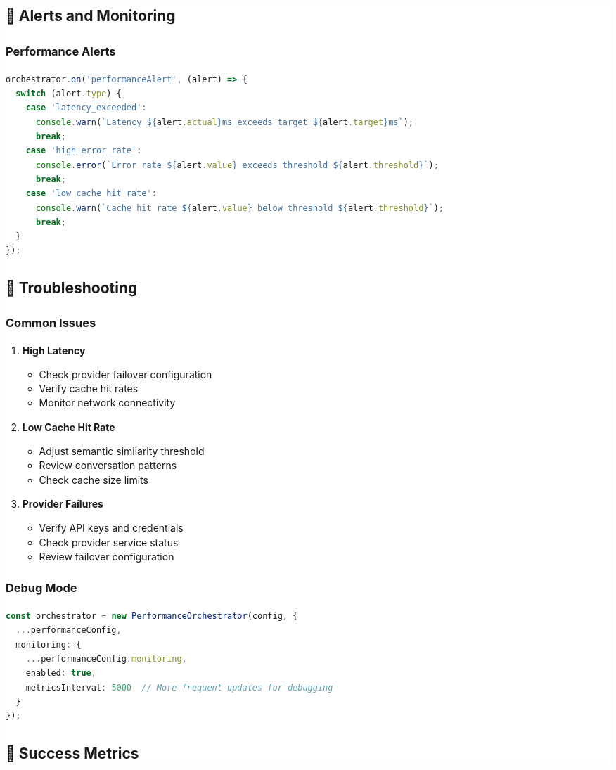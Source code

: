 ## 🚨 Alerts and Monitoring

### Performance Alerts
```typescript
orchestrator.on('performanceAlert', (alert) => {
  switch (alert.type) {
    case 'latency_exceeded':
      console.warn(`Latency ${alert.actual}ms exceeds target ${alert.target}ms`);
      break;
    case 'high_error_rate':
      console.error(`Error rate ${alert.value} exceeds threshold ${alert.threshold}`);
      break;
    case 'low_cache_hit_rate':
      console.warn(`Cache hit rate ${alert.value} below threshold ${alert.threshold}`);
      break;
  }
});
```

## 🔧 Troubleshooting

### Common Issues

1. **High Latency**
   - Check provider failover configuration
   - Verify cache hit rates
   - Monitor network connectivity

2. **Low Cache Hit Rate**
   - Adjust semantic similarity threshold
   - Review conversation patterns
   - Check cache size limits

3. **Provider Failures**
   - Verify API keys and credentials
   - Check provider service status
   - Review failover configuration

### Debug Mode
```typescript
const orchestrator = new PerformanceOrchestrator(config, {
  ...performanceConfig,
  monitoring: {
    ...performanceConfig.monitoring,
    enabled: true,
    metricsInterval: 5000  // More frequent updates for debugging
  }
});
```

## 🎉 Success Metrics
